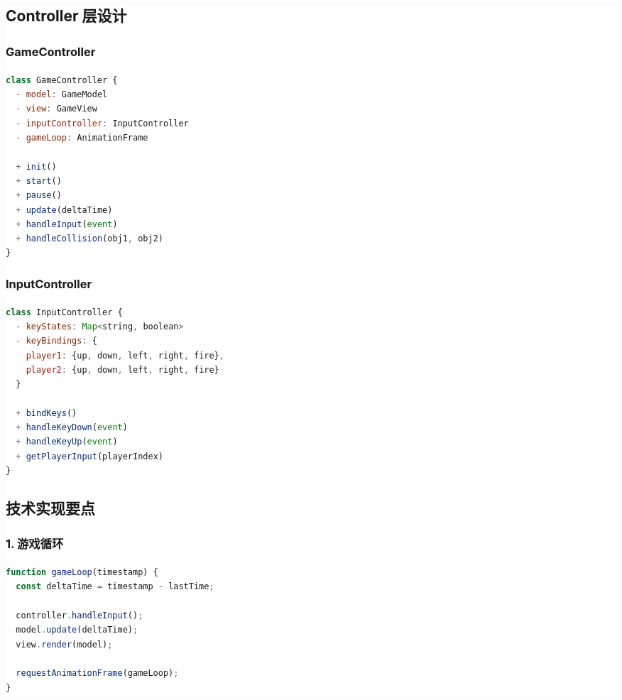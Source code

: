 
## Controller 层设计

### GameController
```javascript
class GameController {
  - model: GameModel
  - view: GameView
  - inputController: InputController
  - gameLoop: AnimationFrame
  
  + init()
  + start()
  + pause()
  + update(deltaTime)
  + handleInput(event)
  + handleCollision(obj1, obj2)
}
```

### InputController
```javascript
class InputController {
  - keyStates: Map<string, boolean>
  - keyBindings: {
    player1: {up, down, left, right, fire},
    player2: {up, down, left, right, fire}
  }
  
  + bindKeys()
  + handleKeyDown(event)
  + handleKeyUp(event)
  + getPlayerInput(playerIndex)
}
```

## 技术实现要点

### 1. 游戏循环
```javascript
function gameLoop(timestamp) {
  const deltaTime = timestamp - lastTime;
  
  controller.handleInput();
  model.update(deltaTime);
  view.render(model);
  
  requestAnimationFrame(gameLoop);
}
```
